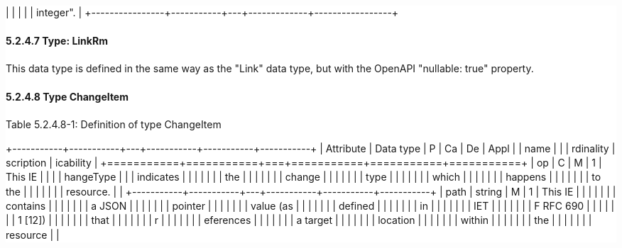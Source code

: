 |                |           |   |             | integer\".      |
+----------------+-----------+---+-------------+-----------------+

#### 5.2.4.7 Type: LinkRm

This data type is defined in the same way as the \"Link\" data type, but
with the OpenAPI \"nullable: true\" property.

#### 5.2.4.8 Type ChangeItem

Table 5.2.4.8-1: Definition of type ChangeItem

+-----------+-----------+---+-----------+-----------+-----------+
| Attribute | Data type | P | Ca        | De        | Appl      |
| name      |           |   | rdinality | scription | icability |
+===========+===========+===+===========+===========+===========+
| op        | C         | M | 1         | This IE   |           |
|           | hangeType |   |           | indicates |           |
|           |           |   |           | the       |           |
|           |           |   |           | change    |           |
|           |           |   |           | type      |           |
|           |           |   |           | which     |           |
|           |           |   |           | happens   |           |
|           |           |   |           | to the    |           |
|           |           |   |           | resource. |           |
+-----------+-----------+---+-----------+-----------+-----------+
| path      | string    | M | 1         | This IE   |           |
|           |           |   |           | contains  |           |
|           |           |   |           | a JSON    |           |
|           |           |   |           | pointer   |           |
|           |           |   |           | value (as |           |
|           |           |   |           | defined   |           |
|           |           |   |           | in        |           |
|           |           |   |           | IET       |           |
|           |           |   |           | F RFC 690 |           |
|           |           |   |           | 1 \[12\]) |           |
|           |           |   |           | that      |           |
|           |           |   |           | r         |           |
|           |           |   |           | eferences |           |
|           |           |   |           | a target  |           |
|           |           |   |           | location  |           |
|           |           |   |           | within    |           |
|           |           |   |           | the       |           |
|           |           |   |           | resource  |           |